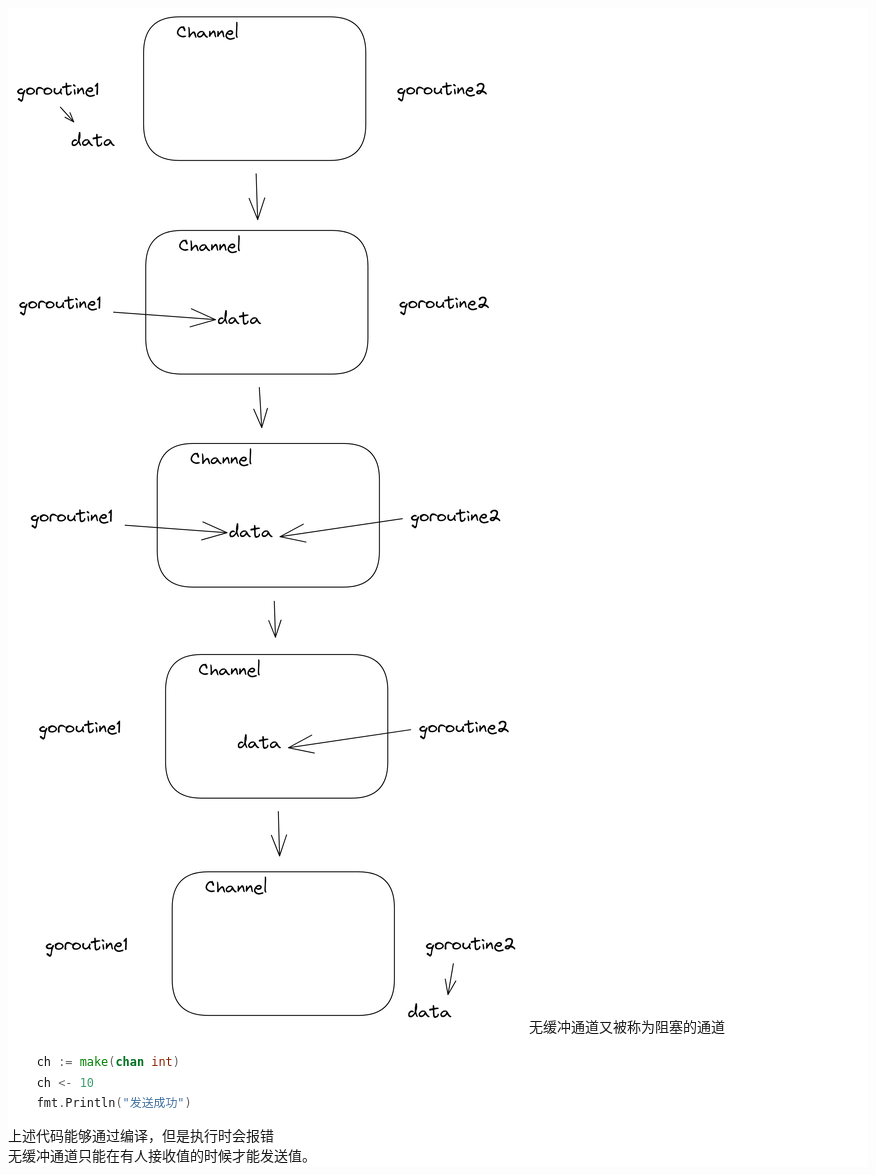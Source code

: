 ![img_2.png](img_2.png)
无缓冲通道又被称为阻塞的通道
```go
	ch := make(chan int)
	ch <- 10
	fmt.Println("发送成功")
```
上述代码能够通过编译，但是执行时会报错  
无缓冲通道只能在有人接收值的时候才能发送值。  

